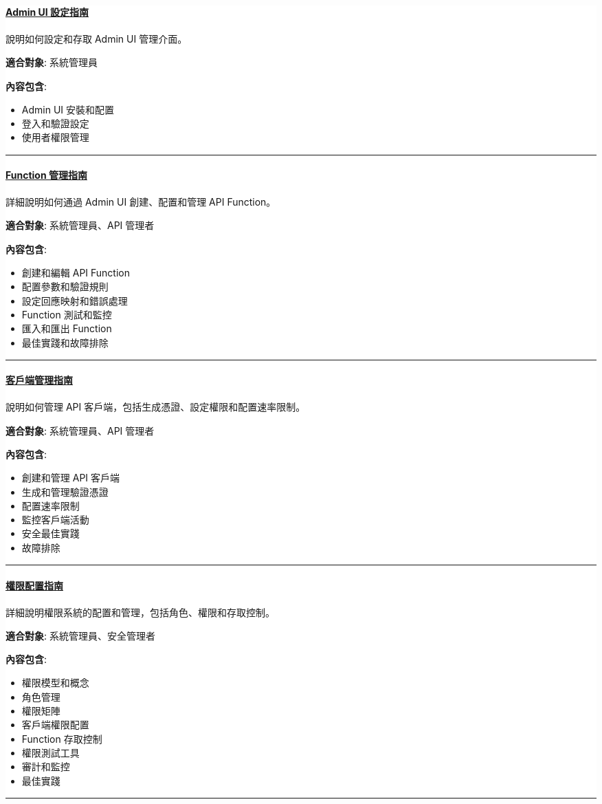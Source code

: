 #### [Admin UI 設定指南](admin-ui-setup.md)
說明如何設定和存取 Admin UI 管理介面。

**適合對象**: 系統管理員

**內容包含**:
- Admin UI 安裝和配置
- 登入和驗證設定
- 使用者權限管理

---

#### [Function 管理指南](admin-ui-functions.md)
詳細說明如何通過 Admin UI 創建、配置和管理 API Function。

**適合對象**: 系統管理員、API 管理者

**內容包含**:
- 創建和編輯 API Function
- 配置參數和驗證規則
- 設定回應映射和錯誤處理
- Function 測試和監控
- 匯入和匯出 Function
- 最佳實踐和故障排除

---

#### [客戶端管理指南](admin-ui-clients.md)
說明如何管理 API 客戶端，包括生成憑證、設定權限和配置速率限制。

**適合對象**: 系統管理員、API 管理者

**內容包含**:
- 創建和管理 API 客戶端
- 生成和管理驗證憑證
- 配置速率限制
- 監控客戶端活動
- 安全最佳實踐
- 故障排除

---

#### [權限配置指南](admin-ui-permissions.md)
詳細說明權限系統的配置和管理，包括角色、權限和存取控制。

**適合對象**: 系統管理員、安全管理者

**內容包含**:
- 權限模型和概念
- 角色管理
- 權限矩陣
- 客戶端權限配置
- Function 存取控制
- 權限測試工具
- 審計和監控
- 最佳實踐

---